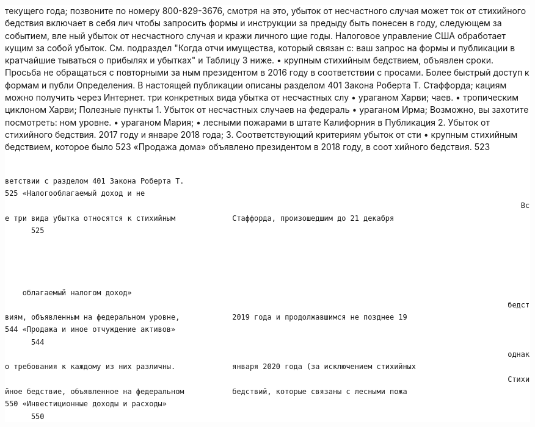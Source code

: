 текущего года; позвоните по номеру 800-829-3676,                                                                       смотря на это, убыток от несчастного случая может   ток от стихийного бедствия включает в себя лич­
чтобы запросить формы и инструкции за предыду­                                                                         быть понесен в году, следующем за событием, вле­    ный убыток от несчастного случая и кражи личного
щие годы. Налоговое управление США обработает                                                                          кущим за собой убыток. См. подраздел "Когда отчи­   имущества, который связан с:
ваш запрос на формы и публикации в кратчайшие                                                                          тываться о прибылях и убытках" и Таблицу 3 ниже.      • крупным стихийным бедствием, объявлен­
сроки. Просьба не обращаться с повторными за­                                                                                                                                   ным президентом в 2016 году в соответствии с
просами. Более быстрый доступ к формам и публи­                                                                        Определения. В настоящей публикации описаны              разделом 401 Закона Роберта Т. Стаффорда;
кациям можно получить через Интернет.                                                                                  три конкретных вида убытка от несчастных слу­         • ураганом Харви;
                                                                                                                       чаев.                                                 • тропическим циклоном Харви;
Полезные пункты                                                                                                          1. Убыток от несчастных случаев на федераль­        • ураганом Ирма;
Возможно, вы захотите посмотреть:                                                                                           ном уровне.                                      • ураганом Мария;
                                                                                                                                                                             • лесными пожарами в штате Калифорния в
  Публикация                                                                                                             2. Убыток от стихийного бедствия.                      2017 году и январе 2018 года;
                                                                                                                         3. Соответствующий критериям убыток от сти­         • крупным стихийным бедствием, которое было
    523 «Продажа дома»                                                                                                                                                          объявлено президентом в 2018 году, в соот­
                                                                                                                            хийного бедствия.
          523




                                                                                                                                                                                ветствии с разделом 401 Закона Роберта Т.
    525 «Налогооблагаемый доход и не
                                                                                                                          Все три вида убытка относятся к стихийным             Стаффорда, произошедшим до 21 декабря
          525




        облагаемый налогом доход»
                                                                                                                       бедствиям, объявленным на федеральном уровне,            2019 года и продолжавшимся не позднее 19
    544 «Продажа и иное отчуждение активов»
          544
                                                                                                                       однако требования к каждому из них различны.             января 2020 года (за исключением стихийных
                                                                                                                       Стихийное бедствие, объявленное на федеральном           бедствий, которые связаны с лесными пожа­
    550 «Инвестиционные доходы и расходы»
          550
